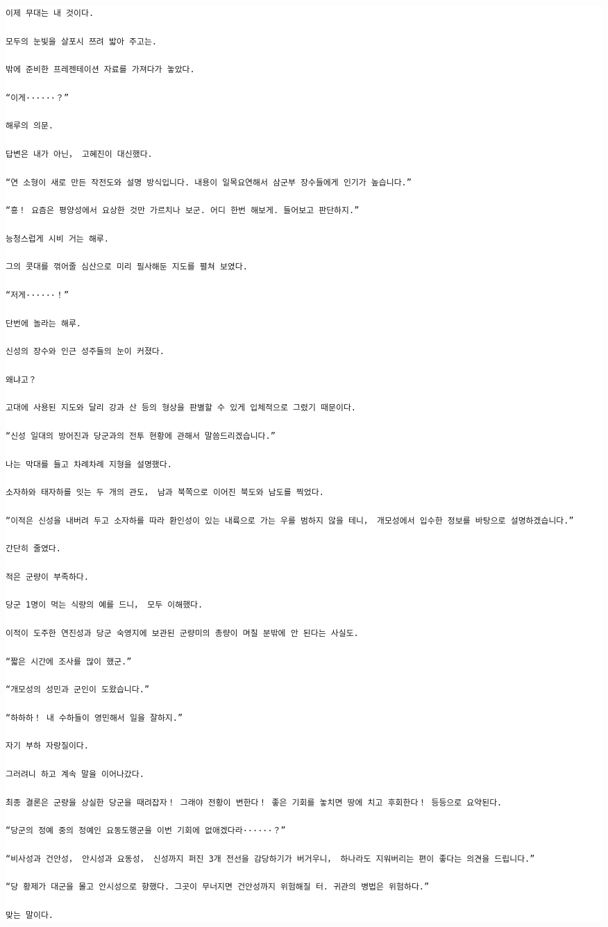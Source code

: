 	이제 무대는 내 것이다.

	모두의 눈빛을 살포시 쯔려 밟아 주고는.

	밖에 준비한 프레젠테이션 자료를 가져다가 놓았다.

	“이게······？”

	해루의 의문.

	답변은 내가 아닌， 고혜진이 대신했다.

	“연 소형이 새로 만든 작전도와 설명 방식입니다. 내용이 일목요연해서 삼군부 장수들에게 인기가 높습니다.”

	“흥！ 요즘은 평양성에서 요상한 것만 가르치나 보군. 어디 한번 해보게. 들어보고 판단하지.”

	능청스럽게 시비 거는 해루.

	그의 콧대를 꺾어줄 심산으로 미리 필사해둔 지도를 펼쳐 보였다.

	“저게······！”

	단번에 놀라는 해루.

	신성의 장수와 인근 성주들의 눈이 커졌다.

	왜냐고？

	고대에 사용된 지도와 달리 강과 산 등의 형상을 판별할 수 있게 입체적으로 그렸기 때문이다.

	“신성 일대의 방어진과 당군과의 전투 현황에 관해서 말씀드리겠습니다.”

	나는 막대를 들고 차례차례 지형을 설명했다.

	소자하와 태자하를 잇는 두 개의 관도， 남과 북쪽으로 이어진 북도와 남도를 찍었다.

	“이적은 신성을 내버려 두고 소자하를 따라 환인성이 있는 내륙으로 가는 우를 범하지 않을 테니， 개모성에서 입수한 정보를 바탕으로 설명하겠습니다.”

	간단히 줄였다.

	적은 군량이 부족하다.

	당군 1명이 먹는 식량의 예를 드니， 모두 이해했다.

	이적이 도주한 연진성과 당군 숙영지에 보관된 군량미의 총량이 며칠 분밖에 안 된다는 사실도.

	“짧은 시간에 조사를 많이 했군.”

	“개모성의 성민과 군인이 도왔습니다.”

	“하하하！ 내 수하들이 영민해서 일을 잘하지.”

	자기 부하 자랑질이다.

	그러려니 하고 계속 말을 이어나갔다.

	최종 결론은 군량을 상실한 당군을 때려잡자！ 그래야 전황이 변한다！ 좋은 기회를 놓치면 땅에 치고 후회한다！ 등등으로 요약된다.

	“당군의 정예 중의 정예인 요동도행군을 이번 기회에 없애겠다라······？”

	“비사성과 건안성， 안시성과 요동성， 신성까지 퍼진 3개 전선을 감당하기가 버거우니， 하나라도 지워버리는 편이 좋다는 의견을 드립니다.”

	“당 황제가 대군을 몰고 안시성으로 향했다. 그곳이 무너지면 건안성까지 위험해질 터. 귀관의 병법은 위험하다.”

	맞는 말이다.
